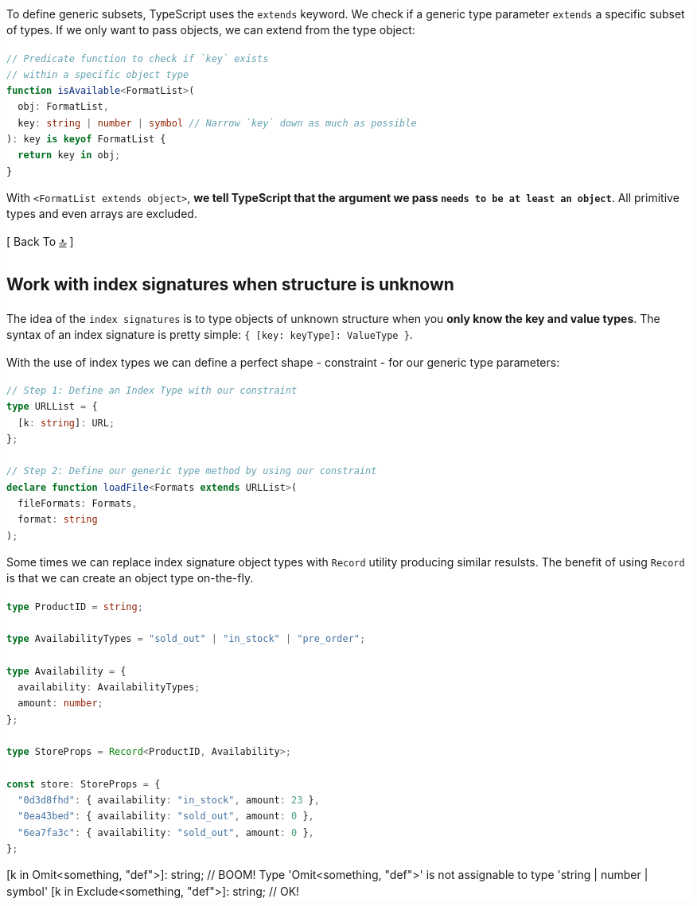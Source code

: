 To define generic subsets, TypeScript uses the `extends` keyword. We check if a generic type parameter `extends` a specific subset of types. If we only want to pass objects, we can extend from the type object:

```ts
// Predicate function to check if `key` exists
// within a specific object type
function isAvailable<FormatList>(
  obj: FormatList,
  key: string | number | symbol // Narrow `key` down as much as possible
): key is keyof FormatList {
  return key in obj;
}
```

With `<FormatList extends object>`, **we tell TypeScript that the argument we pass `needs to be at least an object`**. All primitive types and even arrays are excluded.

[ Back To [🔝](#typescript-on-a-daily-basis) ]

## Work with index signatures when structure is unknown

The idea of the `index signatures` is to type objects of unknown structure when you **only know the key and value types**. The syntax of an index signature is pretty simple: `{ [key: keyType]: ValueType }`.

With the use of index types we can define a perfect shape - constraint - for our generic type parameters:

```ts
// Step 1: Define an Index Type with our constraint
type URLList = {
  [k: string]: URL;
};

// Step 2: Define our generic type method by using our constraint
declare function loadFile<Formats extends URLList>(
  fileFormats: Formats,
  format: string
);
```

Some times we can replace index signature object types with `Record` utility producing similar resulsts. The benefit of using `Record` is that we can create an object type on-the-fly.

```ts
type ProductID = string;

type AvailabilityTypes = "sold_out" | "in_stock" | "pre_order";

type Availability = {
  availability: AvailabilityTypes;
  amount: number;
};

type StoreProps = Record<ProductID, Availability>;

const store: StoreProps = {
  "0d3d8fhd": { availability: "in_stock", amount: 23 },
  "0ea43bed": { availability: "sold_out", amount: 0 },
  "6ea7fa3c": { availability: "sold_out", amount: 0 },
};
```


  [Kind in EventKind]: TechEvent[];
  [Prop in keyof UserEvents]: TechEvent[];
  [key: string]: MockedURL;
  [Key in AllFormats]: MockedURL;
  [k in something]: string;
  [k in Omit<something, "def">]: string; // BOOM!  Type 'Omit<something, "def">' is not assignable to type 'string | number | symbol'
  [k in Exclude<something, "def">]: string; // OK!